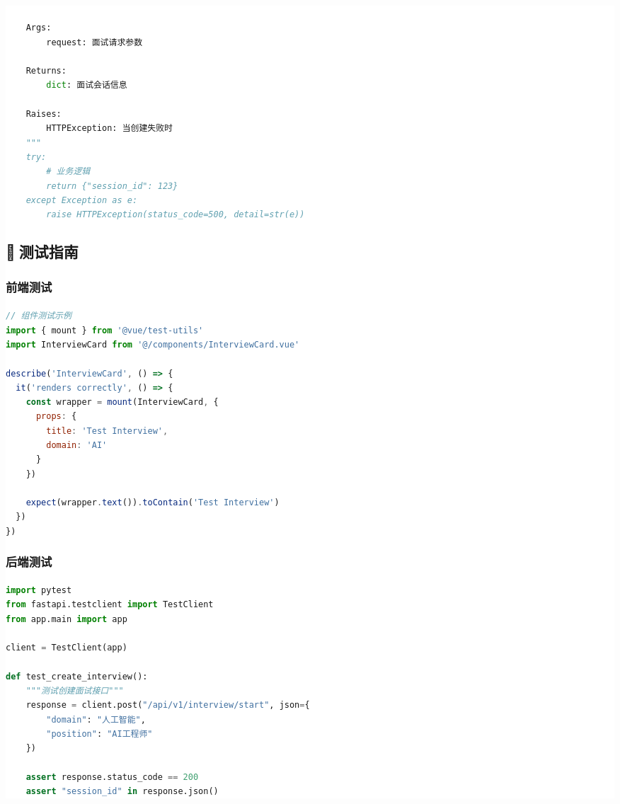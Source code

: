 ```python
    
    Args:
        request: 面试请求参数
        
    Returns:
        dict: 面试会话信息
        
    Raises:
        HTTPException: 当创建失败时
    """
    try:
        # 业务逻辑
        return {"session_id": 123}
    except Exception as e:
        raise HTTPException(status_code=500, detail=str(e))
```

## 🧪 测试指南

### 前端测试
```javascript
// 组件测试示例
import { mount } from '@vue/test-utils'
import InterviewCard from '@/components/InterviewCard.vue'

describe('InterviewCard', () => {
  it('renders correctly', () => {
    const wrapper = mount(InterviewCard, {
      props: {
        title: 'Test Interview',
        domain: 'AI'
      }
    })
    
    expect(wrapper.text()).toContain('Test Interview')
  })
})
```

### 后端测试
```python
import pytest
from fastapi.testclient import TestClient
from app.main import app

client = TestClient(app)

def test_create_interview():
    """测试创建面试接口"""
    response = client.post("/api/v1/interview/start", json={
        "domain": "人工智能",
        "position": "AI工程师"
    })
    
    assert response.status_code == 200
    assert "session_id" in response.json()
```
